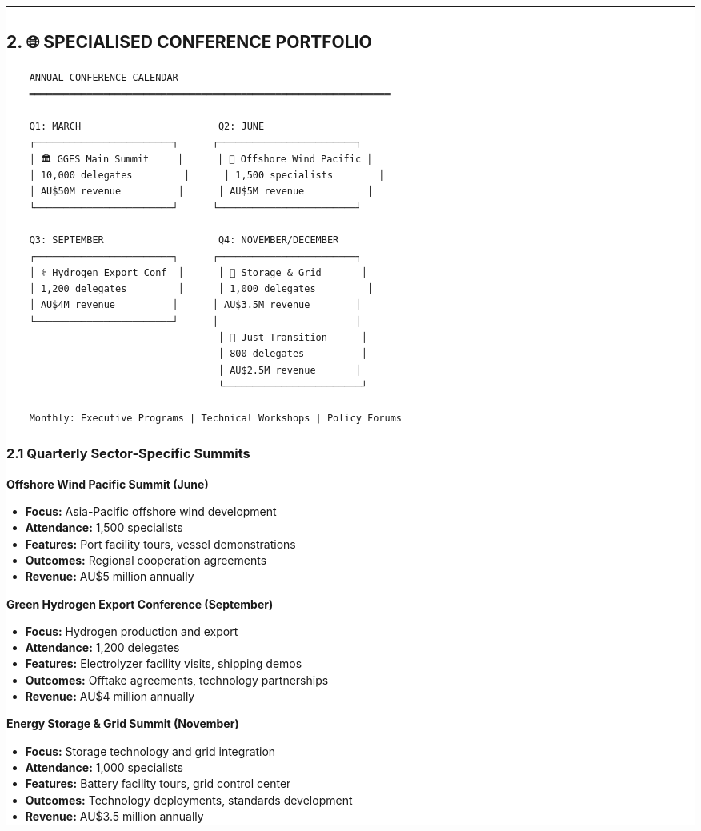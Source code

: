 
---

## 2. 🌐 SPECIALISED CONFERENCE PORTFOLIO

```
    ANNUAL CONFERENCE CALENDAR
    ═══════════════════════════════════════════════════════════════
    
    Q1: MARCH                        Q2: JUNE
    ┌────────────────────────┐      ┌────────────────────────┐
    │ 🏛️ GGES Main Summit     │      │ 🌊 Offshore Wind Pacific │
    │ 10,000 delegates         │      │ 1,500 specialists        │
    │ AU$50M revenue          │      │ AU$5M revenue           │
    └────────────────────────┘      └────────────────────────┘
    
    Q3: SEPTEMBER                    Q4: NOVEMBER/DECEMBER
    ┌────────────────────────┐      ┌────────────────────────┐
    │ ⚕️ Hydrogen Export Conf  │      │ 🔋 Storage & Grid       │
    │ 1,200 delegates         │      │ 1,000 delegates         │
    │ AU$4M revenue          │      │ AU$3.5M revenue        │
    └────────────────────────┘      │                        │
                                     │ 🤝 Just Transition      │
                                     │ 800 delegates          │
                                     │ AU$2.5M revenue       │
                                     └────────────────────────┘
    
    Monthly: Executive Programs | Technical Workshops | Policy Forums
```

### 2.1 Quarterly Sector-Specific Summits

**Offshore Wind Pacific Summit (June)**
- **Focus:** Asia-Pacific offshore wind development
- **Attendance:** 1,500 specialists
- **Features:** Port facility tours, vessel demonstrations
- **Outcomes:** Regional cooperation agreements
- **Revenue:** AU$5 million annually

**Green Hydrogen Export Conference (September)**
- **Focus:** Hydrogen production and export
- **Attendance:** 1,200 delegates
- **Features:** Electrolyzer facility visits, shipping demos
- **Outcomes:** Offtake agreements, technology partnerships
- **Revenue:** AU$4 million annually

**Energy Storage & Grid Summit (November)**
- **Focus:** Storage technology and grid integration
- **Attendance:** 1,000 specialists
- **Features:** Battery facility tours, grid control center
- **Outcomes:** Technology deployments, standards development
- **Revenue:** AU$3.5 million annually
